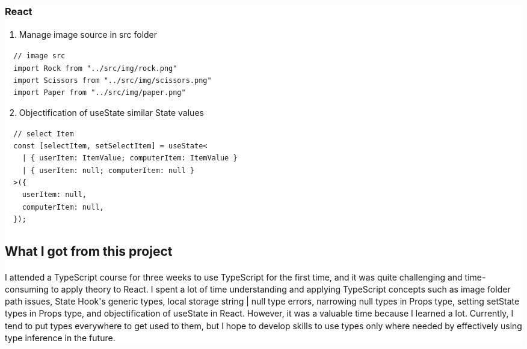 ### React

1. Manage image source in src folder

```
  // image src
  import Rock from "../src/img/rock.png"
  import Scissors from "../src/img/scissors.png"
  import Paper from "../src/img/paper.png"
```

2. Objectification of useState similar State values

```
  // select Item
  const [selectItem, setSelectItem] = useState<
    | { userItem: ItemValue; computerItem: ItemValue }
    | { userItem: null; computerItem: null }
  >({
    userItem: null,
    computerItem: null,
  });
```

## What I got from this project

I attended a TypeScript course for three weeks to use TypeScript for the first time, and it was quite challenging and time-consuming to apply theory to React. I spent a lot of time understanding and applying TypeScript concepts such as image folder path issues, State Hook's generic types, local storage string | null type errors, narrowing null types in Props type, setting setState types in Props type, and objectification of useState in React. However, it was a valuable time because I learned a lot. Currently, I tend to put types everywhere to get used to them, but I hope to develop skills to use types only where needed by effectively using type inference in the future.
